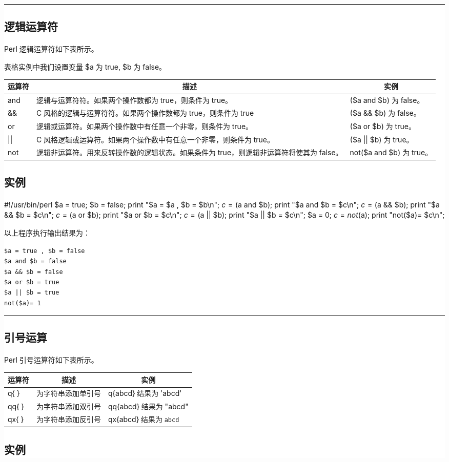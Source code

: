 ------

## 逻辑运算符

Perl 逻辑运算符如下表所示。

表格实例中我们设置变量 $a 为 true, $b 为 false。

| 运算符 | 描述                                                         | 实例                     |
| ------ | ------------------------------------------------------------ | ------------------------ |
| and    | 逻辑与运算符符。如果两个操作数都为 true，则条件为 true。     | ($a and $b) 为 false。   |
| &&     | C 风格的逻辑与运算符符。如果两个操作数都为 true，则条件为 true | ($a && $b) 为 false。    |
| or     | 逻辑或运算符。如果两个操作数中有任意一个非零，则条件为 true。 | ($a or $b) 为 true。     |
| \|\|   | C 风格逻辑或运算符。如果两个操作数中有任意一个非零，则条件为 true。 | ($a \|\| $b) 为 true。   |
| not    | 逻辑非运算符。用来反转操作数的逻辑状态。如果条件为 true，则逻辑非运算符将使其为 false。 | not($a and $b) 为 true。 |

## 实例

\#!/usr/bin/perl  $a = true; $b = false;  print "\$a = $a , \$b = $b\n";  $c = ($a and $b); print "\$a and \$b = $c\n";  $c = ($a  && $b); print "\$a && \$b = $c\n";  $c = ($a or $b); print "\$a or \$b = $c\n";  $c = ($a || $b); print "\$a || \$b = $c\n";  $a = 0; $c = not($a); print "not(\$a)= $c\n";

以上程序执行输出结果为：

```
$a = true , $b = false
$a and $b = false
$a && $b = false
$a or $b = true
$a || $b = true
not($a)= 1
```

------

## 引号运算

Perl 引号运算符如下表所示。

| 运算符 | 描述               | 实例                   |
| ------ | ------------------ | ---------------------- |
| q{ }   | 为字符串添加单引号 | q{abcd} 结果为 'abcd'  |
| qq{ }  | 为字符串添加双引号 | qq{abcd} 结果为 "abcd" |
| qx{ }  | 为字符串添加反引号 | qx{abcd} 结果为 `abcd` |

## 实例
